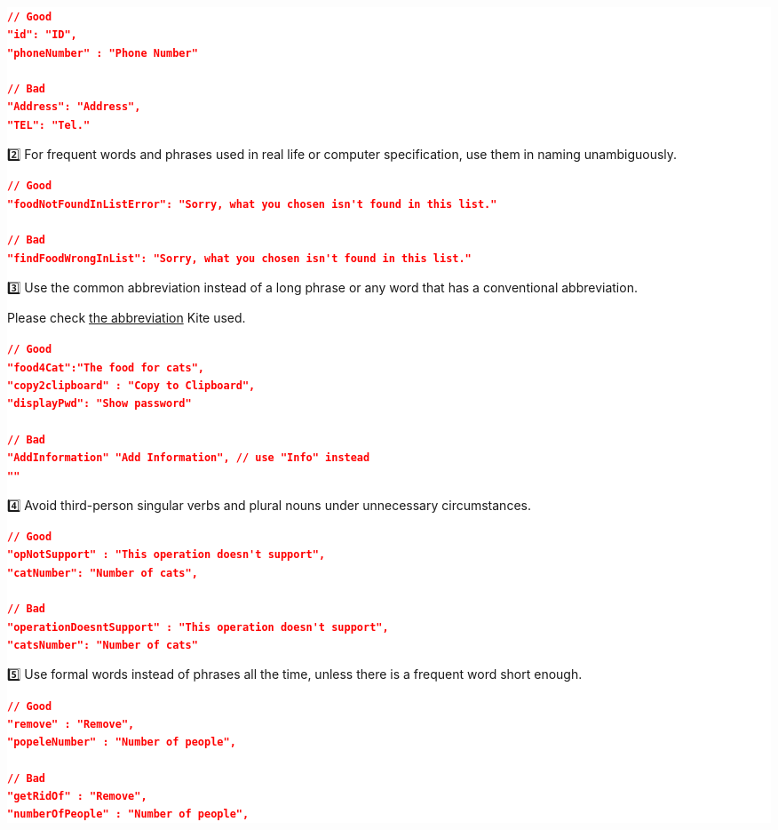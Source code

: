 ``` json
// Good
"id": "ID",
"phoneNumber" : "Phone Number"

// Bad
"Address": "Address",
"TEL": "Tel."
```

2️⃣ For frequent words and phrases used in real life or computer specification, use them in naming
unambiguously.

``` json
// Good
"foodNotFoundInListError": "Sorry, what you chosen isn't found in this list."

// Bad
"findFoodWrongInList": "Sorry, what you chosen isn't found in this list."
```

3️⃣ Use the common abbreviation instead of a long phrase or any word that has a conventional
abbreviation.

Please check [the abbreviation](ABBREVIATION.md) Kite used.

``` json
// Good
"food4Cat":"The food for cats",
"copy2clipboard" : "Copy to Clipboard",
"displayPwd": "Show password"

// Bad
"AddInformation" "Add Information", // use "Info" instead
""
```

4️⃣ Avoid third-person singular verbs and plural nouns under unnecessary circumstances.

``` json
// Good
"opNotSupport" : "This operation doesn't support",
"catNumber": "Number of cats",

// Bad
"operationDoesntSupport" : "This operation doesn't support",
"catsNumber": "Number of cats"
```

5️⃣ Use formal words instead of phrases all the time, unless there is a frequent word short enough.

``` json
// Good
"remove" : "Remove",
"popeleNumber" : "Number of people",

// Bad
"getRidOf" : "Remove",
"numberOfPeople" : "Number of people",
```
